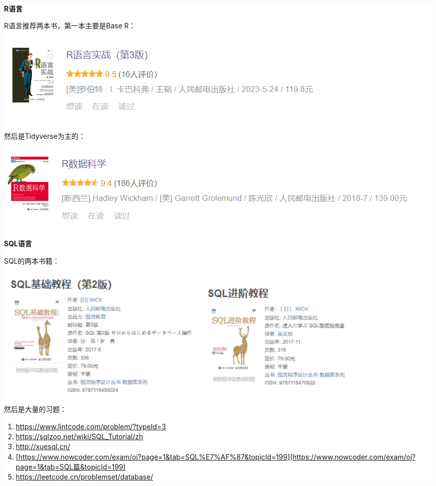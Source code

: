 **R语言**

R语言推荐两本书，第一本主要是Base R：

![image-20240716023449852](./%E6%88%90%E4%B8%BA%E4%B8%80%E4%BD%8D%E6%95%B0%E6%8D%AE%E7%A7%91%E5%AD%A6%E5%AE%B6/image-20240716023449852.png)

然后是Tidyverse为主的：

![image-20240716023515598](./%E6%88%90%E4%B8%BA%E4%B8%80%E4%BD%8D%E6%95%B0%E6%8D%AE%E7%A7%91%E5%AD%A6%E5%AE%B6/image-20240716023515598.png)

**SQL语言**

SQL的两本书籍：

![image-20240607173035659](./%E6%88%90%E4%B8%BA%E4%B8%80%E4%BD%8D%E6%95%B0%E6%8D%AE%E7%A7%91%E5%AD%A6%E5%AE%B6/image-20240607173035659.png)

然后是大量的习题：

1. https://www.lintcode.com/problem/?typeId=3
2. https://sqlzoo.net/wiki/SQL_Tutorial/zh
3. http://xuesql.cn/
4. [https://www.nowcoder.com/exam/oj?page=1&tab=SQL%E7%AF%87&topicId=199](https://www.nowcoder.com/exam/oj?page=1&tab=SQL篇&topicId=199)
5. https://leetcode.cn/problemset/database/
